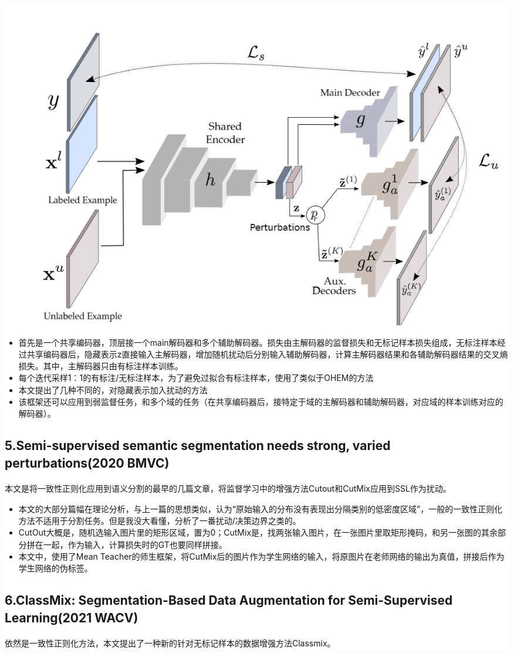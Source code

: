 ![Alt text](%E5%8D%8A%E7%9B%91%E7%9D%A3%E8%AF%AD%E4%B9%89%E5%88%86%E5%89%B2/image/5.png)

- 首先是一个共享编码器，顶层接一个main解码器和多个辅助解码器。损失由主解码器的监督损失和无标记样本损失组成，无标注样本经过共享编码器后，隐藏表示z直接输入主解码器，增加随机扰动后分别输入辅助解码器，计算主解码器结果和各辅助解码器结果的交叉熵损失。其中，主解码器只由有标注样本训练。
- 每个迭代采样1：1的有标注/无标注样本，为了避免过拟合有标注样本，使用了类似于OHEM的方法
- 本文提出了几种不同的，对隐藏表示加入扰动的方法
- 该框架还可以应用到弱监督任务，和多个域的任务（在共享编码器后，接特定于域的主解码器和辅助解码器，对应域的样本训练对应的解码器）。

## 5.Semi-supervised semantic segmentation needs strong, varied perturbations(2020 BMVC)
本文是将一致性正则化应用到语义分割的最早的几篇文章，将监督学习中的增强方法Cutout和CutMix应用到SSL作为扰动。

- 本文的大部分篇幅在理论分析，与上一篇的思想类似，认为“原始输入的分布没有表现出分隔类别的低密度区域”，一般的一致性正则化方法不适用于分割任务。但是我没大看懂，分析了一番扰动/决策边界之类的。
- CutOut大概是，随机选输入图片里的矩形区域，置为0；CutMix是，找两张输入图片，在一张图片里取矩形掩码，和另一张图的其余部分拼在一起，作为输入，计算损失时的GT也要同样拼接。
- 本文中，使用了Mean Teacher的师生框架，将CutMix后的图片作为学生网络的输入，将原图片在老师网络的输出为真值，拼接后作为学生网络的伪标签。

## 6.ClassMix: Segmentation-Based Data Augmentation for Semi-Supervised Learning(2021 WACV)

依然是一致性正则化方法，本文提出了一种新的针对无标记样本的数据增强方法Classmix。
